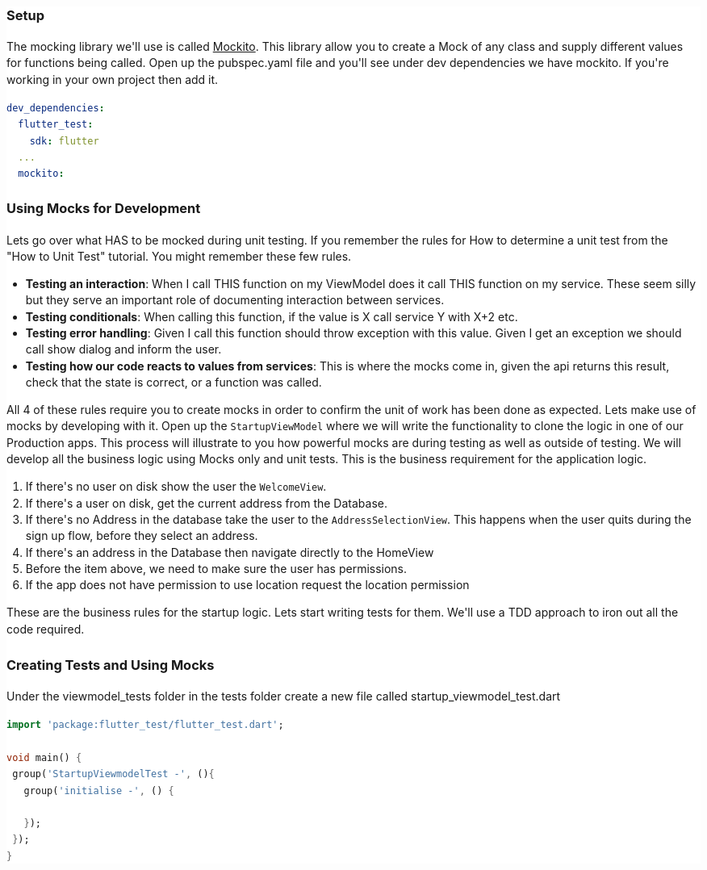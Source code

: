 ### Setup

The mocking library we'll use is called [Mockito](https://pub.dev/packages/mockito). This library allow you to create a Mock of any class and supply different values for functions being called. Open up the pubspec.yaml file and you'll see under dev dependencies we have mockito. If you're working in your own project then add it.

```yaml
dev_dependencies:
  flutter_test:
    sdk: flutter
  ...
  mockito:
```

### Using Mocks for Development

Lets go over what HAS to be mocked during unit testing. If you remember the rules for How to determine a unit test from the "How to Unit Test" tutorial. You might remember these few rules.

- **Testing an interaction**: When I call THIS function on my ViewModel does it call THIS function on my service. These seem silly but they serve an important role of documenting interaction between services.
- **Testing conditionals**: When calling this function, if the value is X call service Y with X+2 etc.
- **Testing error handling**: Given I call this function should throw exception with this value. Given I get an exception we should call show dialog and inform the user.
- **Testing how our code reacts to values from services**: This is where the mocks come in, given the api returns this result, check that the state is correct, or a function was called.

All 4 of these rules require you to create mocks in order to confirm the unit of work has been done as expected. Lets make use of mocks by developing with it. Open up the `StartupViewModel` where we will write the functionality to clone the logic in one of our Production apps. This process will illustrate to you how powerful mocks are during testing as well as outside of testing. We will develop all the business logic using Mocks only and unit tests. This is the business requirement for the application logic.

1. If there's no user on disk show the user the `WelcomeView`.
2. If there's a user on disk, get the current address from the Database.
3. If there's no Address in the database take the user to the `AddressSelectionView`. This happens when the user quits during the sign up flow, before they select an address.
4. If there's an address in the Database then navigate directly to the HomeView
5. Before the item above, we need to make sure the user has permissions.
6. If the app does not have permission to use location request the location permission

These are the business rules for the startup logic. Lets start writing tests for them. We'll use a TDD approach to iron out all the code required.

### Creating Tests and Using Mocks

Under the viewmodel_tests folder in the tests folder create a new file called startup_viewmodel_test.dart

```dart
import 'package:flutter_test/flutter_test.dart';

void main() {
 group('StartupViewmodelTest -', (){
   group('initialise -', () {

   });
 });
}
```
